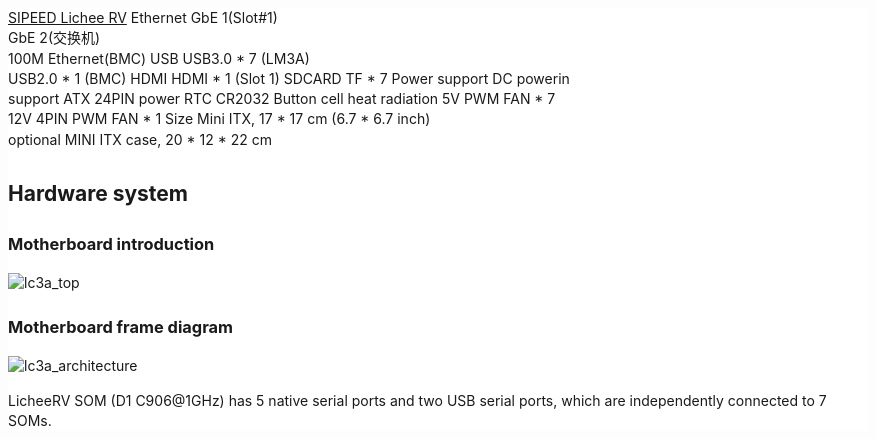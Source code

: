 <td class="org-left"><a href="https://wiki.sipeed.com/Lichee-RV">SIPEED Lichee RV</a></td>
</tr>
<tr>
<td class="org-left">Ethernet</td>
<td class="org-left">GbE 1(Slot#1)<br>GbE 2(交换机)<br>100M Ethernet(BMC)</td>
</tr>
<tr>
<td class="org-left">USB</td>
<td class="org-left">USB3.0 * 7 (LM3A)<br>USB2.0 * 1 (BMC)</td>
</tr>
<tr>
<td class="org-left">HDMI</td>
<td class="org-left">HDMI * 1 (Slot 1)</td>
</tr>
<tr>
<td class="org-left">SDCARD</td>
<td class="org-left">TF * 7</td>
</tr>
<tr>
<td class="org-left">Power</td>
<td class="org-left">support DC powerin<br>support ATX 24PIN power</td>
</tr>
<tr>
<td class="org-left">RTC </td>
<td class="org-left">CR2032 Button cell</td>
</tr>
<tr>
<td class="org-left">heat radiation</td>
<td class="org-left">5V PWM FAN * 7<br>12V 4PIN PWM FAN * 1</td>
</tr>
<tr>
<td class="org-left">Size</td>
<td class="org-left">Mini ITX, 17 * 17 cm (6.7 * 6.7 inch)<br>optional MINI ITX case, 20 * 12 * 22 cm</td>
</tr>
</table>


## Hardware system

### Motherboard introduction

![lc3a_top](./assets/lc3a/lc3a_top.png)

### Motherboard frame diagram

![lc3a_architecture](./assets/lc3a/lc3a_architecture.png)

LicheeRV SOM (D1 C906@1GHz) has 5 native serial ports and two USB serial ports, which are independently connected to 7 SOMs.
